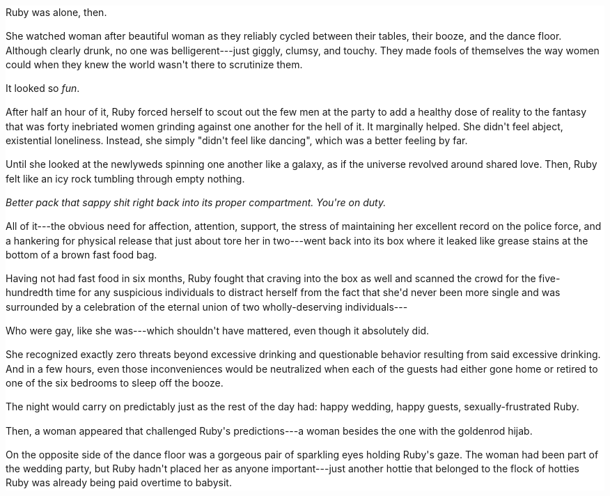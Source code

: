 Ruby was alone, then.

She watched woman after beautiful woman as they reliably cycled between
their tables, their booze, and the dance floor. Although clearly drunk,
no one was belligerent---just giggly, clumsy, and touchy. They made
fools of themselves the way women could when they knew the world wasn't
there to scrutinize them.

It looked so *fun*.

After half an hour of it, Ruby forced herself to scout out the few men
at the party to add a healthy dose of reality to the fantasy that was
forty inebriated women grinding against one another for the hell of it.
It marginally helped. She didn't feel abject, existential loneliness.
Instead, she simply "didn't feel like dancing", which was a better
feeling by far.

Until she looked at the newlyweds spinning one another like a galaxy, as
if the universe revolved around shared love. Then, Ruby felt like an icy
rock tumbling through empty nothing.

*Better pack that sappy shit right back into its proper compartment.
You're on duty.*

All of it---the obvious need for affection, attention, support, the
stress of maintaining her excellent record on the police force, and a
hankering for physical release that just about tore her in two---went
back into its box where it leaked like grease stains at the bottom of a
brown fast food bag.

Having not had fast food in six months, Ruby fought that craving into
the box as well and scanned the crowd for the five-hundredth time for
any suspicious individuals to distract herself from the fact that she'd
never been more single and was surrounded by a celebration of the
eternal union of two wholly-deserving individuals---

Who were gay, like she was---which shouldn't have mattered, even though
it absolutely did.

She recognized exactly zero threats beyond excessive drinking and
questionable behavior resulting from said excessive drinking. And in a
few hours, even those inconveniences would be neutralized when each of
the guests had either gone home or retired to one of the six bedrooms to
sleep off the booze.

The night would carry on predictably just as the rest of the day had:
happy wedding, happy guests, sexually-frustrated Ruby.

Then, a woman appeared that challenged Ruby's predictions---a woman
besides the one with the goldenrod hijab.

On the opposite side of the dance floor was a gorgeous pair of sparkling
eyes holding Ruby's gaze. The woman had been part of the wedding party,
but Ruby hadn't placed her as anyone important---just another hottie
that belonged to the flock of hotties Ruby was already being paid
overtime to babysit.
